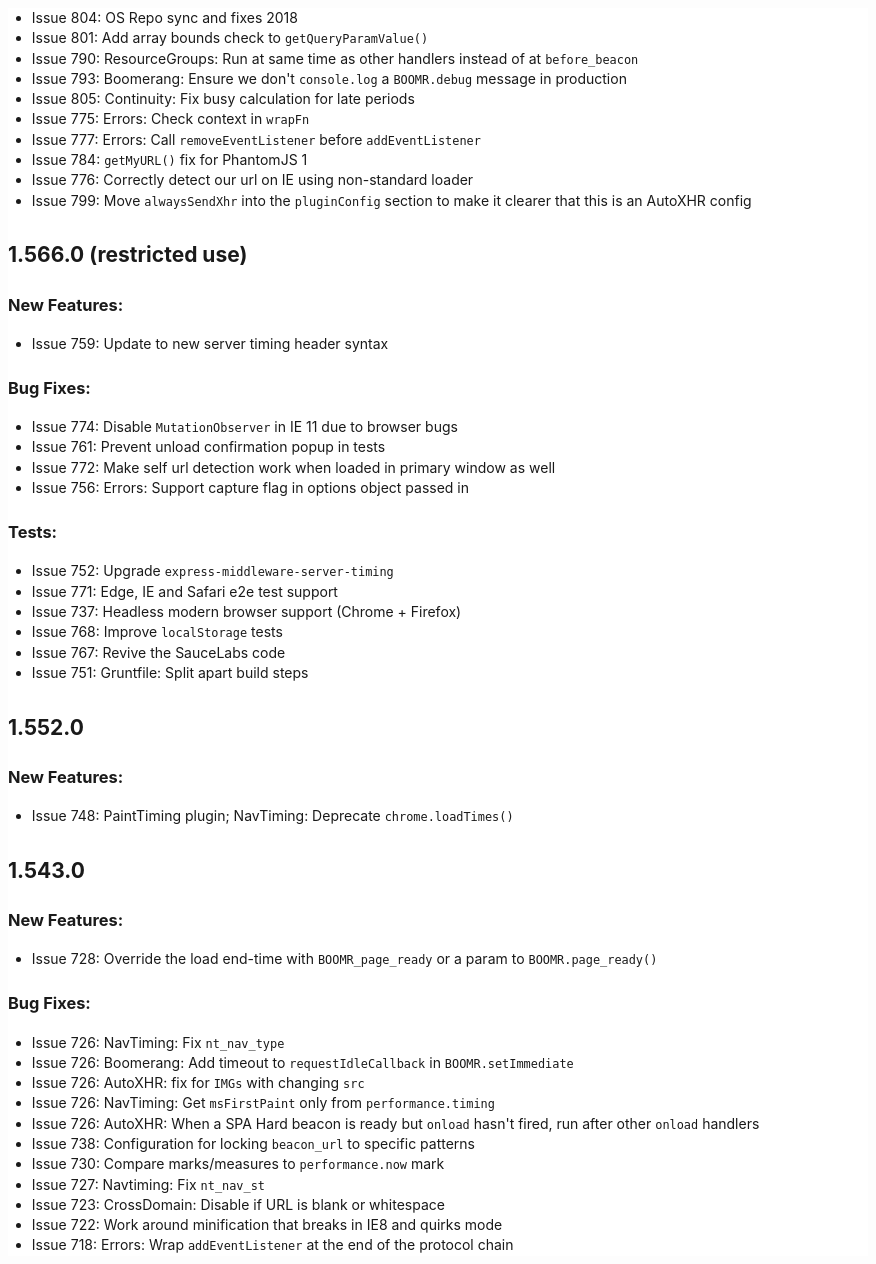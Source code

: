 * Issue 804: OS Repo sync and fixes 2018
* Issue 801: Add array bounds check to `getQueryParamValue()`
* Issue 790: ResourceGroups: Run at same time as other handlers instead of at `before_beacon`
* Issue 793: Boomerang: Ensure we don't `console.log` a `BOOMR.debug` message in production
* Issue 805: Continuity: Fix busy calculation for late periods
* Issue 775: Errors: Check context in `wrapFn`
* Issue 777: Errors: Call `removeEventListener` before `addEventListener`
* Issue 784: `getMyURL()` fix for PhantomJS 1
* Issue 776: Correctly detect our url on IE using non-standard loader
* Issue 799: Move `alwaysSendXhr` into the `pluginConfig` section to make it clearer that this is an AutoXHR config

## 1.566.0 (restricted use)
### New Features:

* Issue 759: Update to new server timing header syntax

### Bug Fixes:

* Issue 774: Disable `MutationObserver` in IE 11 due to browser bugs
* Issue 761: Prevent unload confirmation popup in tests
* Issue 772: Make self url detection work when loaded in primary window as well
* Issue 756: Errors: Support capture flag in options object passed in

### Tests:

* Issue 752: Upgrade `express-middleware-server-timing`
* Issue 771: Edge, IE and Safari e2e test support
* Issue 737: Headless modern browser support (Chrome + Firefox)
* Issue 768: Improve `localStorage` tests
* Issue 767: Revive the SauceLabs code
* Issue 751: Gruntfile: Split apart build steps

## 1.552.0
### New Features:

* Issue 748: PaintTiming plugin; NavTiming: Deprecate `chrome.loadTimes()`

## 1.543.0
### New Features:

* Issue 728: Override the load end-time with `BOOMR_page_ready` or a param to `BOOMR.page_ready()`

### Bug Fixes:

* Issue 726: NavTiming: Fix `nt_nav_type`
* Issue 726: Boomerang: Add timeout to `requestIdleCallback` in `BOOMR.setImmediate`
* Issue 726: AutoXHR: fix for `IMGs` with changing `src`
* Issue 726: NavTiming: Get `msFirstPaint` only from `performance.timing`
* Issue 726: AutoXHR: When a SPA Hard beacon is ready but `onload` hasn't fired, run after other `onload` handlers
* Issue 738: Configuration for locking `beacon_url` to specific patterns
* Issue 730: Compare marks/measures to `performance.now` mark
* Issue 727: Navtiming: Fix `nt_nav_st`
* Issue 723: CrossDomain: Disable if URL is blank or whitespace
* Issue 722: Work around minification that breaks in IE8 and quirks mode
* Issue 718: Errors: Wrap `addEventListener` at the end of the protocol chain
